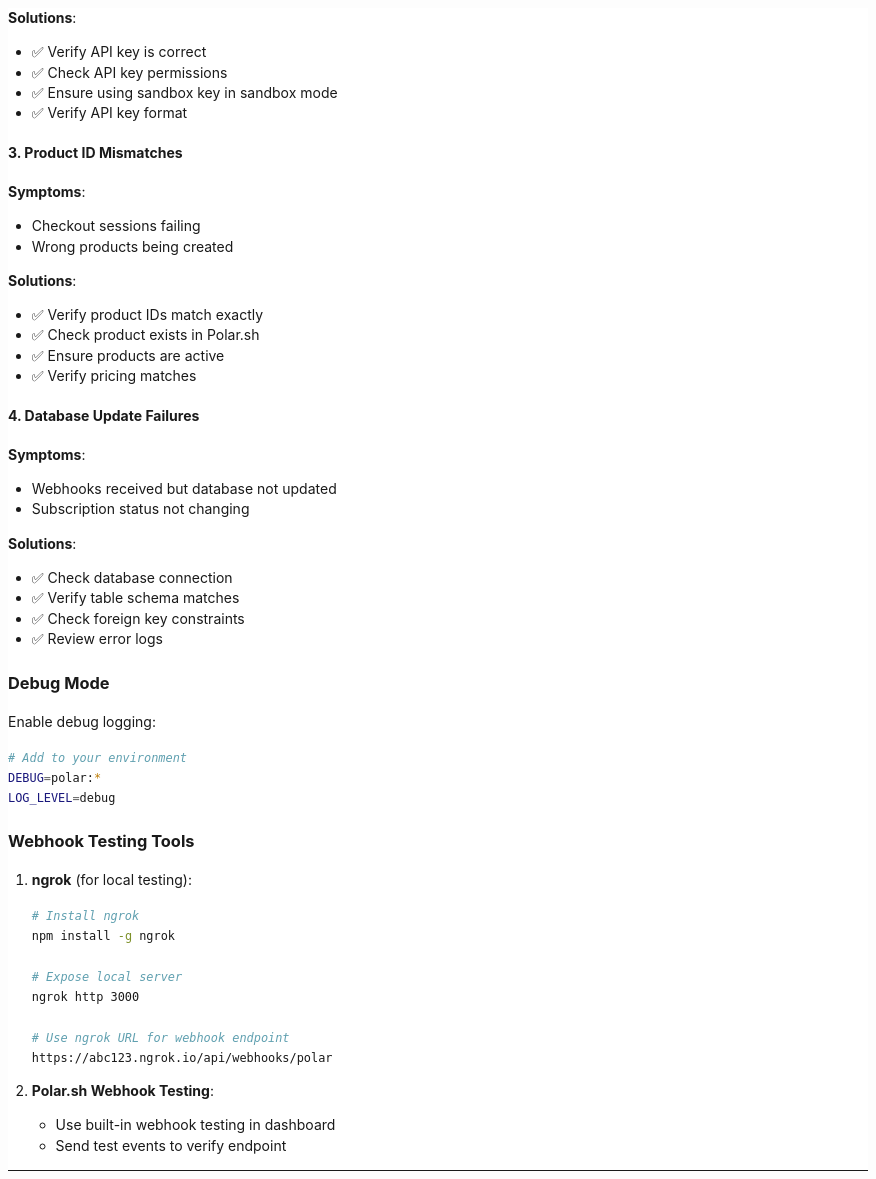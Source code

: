 **Solutions**:
- ✅ Verify API key is correct
- ✅ Check API key permissions
- ✅ Ensure using sandbox key in sandbox mode
- ✅ Verify API key format

#### 3. Product ID Mismatches

**Symptoms**:
- Checkout sessions failing
- Wrong products being created

**Solutions**:
- ✅ Verify product IDs match exactly
- ✅ Check product exists in Polar.sh
- ✅ Ensure products are active
- ✅ Verify pricing matches

#### 4. Database Update Failures

**Symptoms**:
- Webhooks received but database not updated
- Subscription status not changing

**Solutions**:
- ✅ Check database connection
- ✅ Verify table schema matches
- ✅ Check foreign key constraints
- ✅ Review error logs

### Debug Mode

Enable debug logging:

```bash
# Add to your environment
DEBUG=polar:*
LOG_LEVEL=debug
```

### Webhook Testing Tools

1. **ngrok** (for local testing):
   ```bash
   # Install ngrok
   npm install -g ngrok
   
   # Expose local server
   ngrok http 3000
   
   # Use ngrok URL for webhook endpoint
   https://abc123.ngrok.io/api/webhooks/polar
   ```

2. **Polar.sh Webhook Testing**:
   - Use built-in webhook testing in dashboard
   - Send test events to verify endpoint

---
